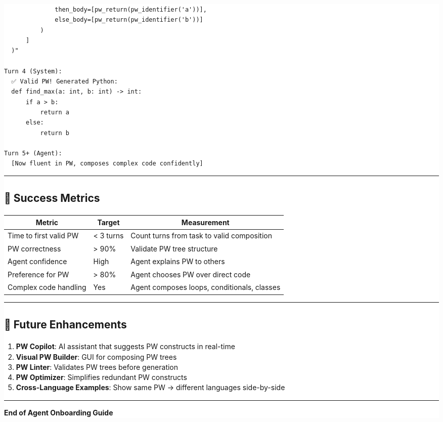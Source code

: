 ```
              then_body=[pw_return(pw_identifier('a'))],
              else_body=[pw_return(pw_identifier('b'))]
          )
      ]
  )"

Turn 4 (System):
  ✅ Valid PW! Generated Python:
  def find_max(a: int, b: int) -> int:
      if a > b:
          return a
      else:
          return b

Turn 5+ (Agent):
  [Now fluent in PW, composes complex code confidently]
```

---

## 🚀 Success Metrics

| Metric | Target | Measurement |
|--------|--------|-------------|
| Time to first valid PW | < 3 turns | Count turns from task to valid composition |
| PW correctness | > 90% | Validate PW tree structure |
| Agent confidence | High | Agent explains PW to others |
| Preference for PW | > 80% | Agent chooses PW over direct code |
| Complex code handling | Yes | Agent composes loops, conditionals, classes |

---

## 🔮 Future Enhancements

1. **PW Copilot**: AI assistant that suggests PW constructs in real-time
2. **Visual PW Builder**: GUI for composing PW trees
3. **PW Linter**: Validates PW trees before generation
4. **PW Optimizer**: Simplifies redundant PW constructs
5. **Cross-Language Examples**: Show same PW → different languages side-by-side

---

**End of Agent Onboarding Guide**
